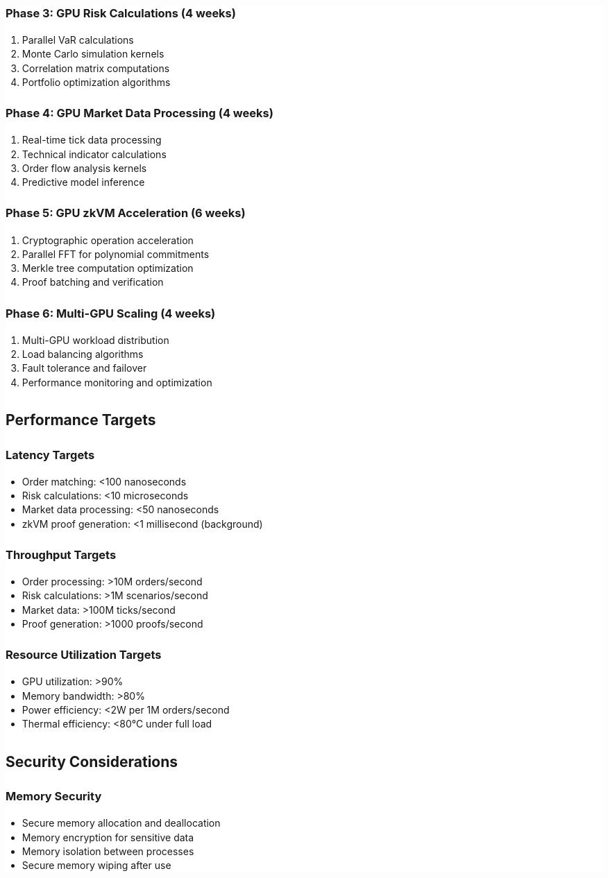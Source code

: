 ### Phase 3: GPU Risk Calculations (4 weeks)
1. Parallel VaR calculations
2. Monte Carlo simulation kernels
3. Correlation matrix computations
4. Portfolio optimization algorithms

### Phase 4: GPU Market Data Processing (4 weeks)
1. Real-time tick data processing
2. Technical indicator calculations
3. Order flow analysis kernels
4. Predictive model inference

### Phase 5: GPU zkVM Acceleration (6 weeks)
1. Cryptographic operation acceleration
2. Parallel FFT for polynomial commitments
3. Merkle tree computation optimization
4. Proof batching and verification

### Phase 6: Multi-GPU Scaling (4 weeks)
1. Multi-GPU workload distribution
2. Load balancing algorithms
3. Fault tolerance and failover
4. Performance monitoring and optimization

## Performance Targets

### Latency Targets
- Order matching: <100 nanoseconds
- Risk calculations: <10 microseconds
- Market data processing: <50 nanoseconds
- zkVM proof generation: <1 millisecond (background)

### Throughput Targets
- Order processing: >10M orders/second
- Risk calculations: >1M scenarios/second
- Market data: >100M ticks/second
- Proof generation: >1000 proofs/second

### Resource Utilization Targets
- GPU utilization: >90%
- Memory bandwidth: >80%
- Power efficiency: <2W per 1M orders/second
- Thermal efficiency: <80°C under full load

## Security Considerations

### Memory Security
- Secure memory allocation and deallocation
- Memory encryption for sensitive data
- Memory isolation between processes
- Secure memory wiping after use
